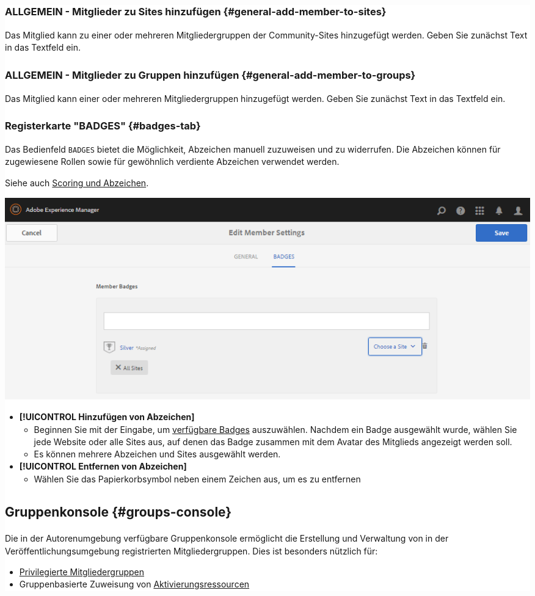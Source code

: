 ### ALLGEMEIN - Mitglieder zu Sites hinzufügen {#general-add-member-to-sites}

Das Mitglied kann zu einer oder mehreren Mitgliedergruppen der Community-Sites hinzugefügt werden. Geben Sie zunächst Text in das Textfeld ein.

### ALLGEMEIN - Mitglieder zu Gruppen hinzufügen {#general-add-member-to-groups}

Das Mitglied kann einer oder mehreren Mitgliedergruppen hinzugefügt werden. Geben Sie zunächst Text in das Textfeld ein.

### Registerkarte &quot;BADGES&quot; {#badges-tab}

Das Bedienfeld `BADGES` bietet die Möglichkeit, Abzeichen manuell zuzuweisen und zu widerrufen. Die Abzeichen können für zugewiesene Rollen sowie für gewöhnlich verdiente Abzeichen verwendet werden.

Siehe auch [Scoring und Abzeichen](implementing-scoring.md).

![chlimage_1-123](assets/chlimage_1-123.png)

* **[!UICONTROL Hinzufügen von Abzeichen]**
   * Beginnen Sie mit der Eingabe, um [verfügbare Badges](badges.md) auszuwählen. Nachdem ein Badge ausgewählt wurde, wählen Sie jede Website oder alle Sites aus, auf denen das Badge zusammen mit dem Avatar des Mitglieds angezeigt werden soll.
   * Es können mehrere Abzeichen und Sites ausgewählt werden.
* **[!UICONTROL Entfernen von Abzeichen]**
   * Wählen Sie das Papierkorbsymbol neben einem Zeichen aus, um es zu entfernen

## Gruppenkonsole {#groups-console}

Die in der Autorenumgebung verfügbare Gruppenkonsole ermöglicht die Erstellung und Verwaltung von in der Veröffentlichungsumgebung registrierten Mitgliedergruppen. Dies ist besonders nützlich für:
* [Privilegierte Mitgliedergruppen](users.md#privilegedmembersgroups)
* Gruppenbasierte Zuweisung von [Aktivierungsressourcen](resources.md)

